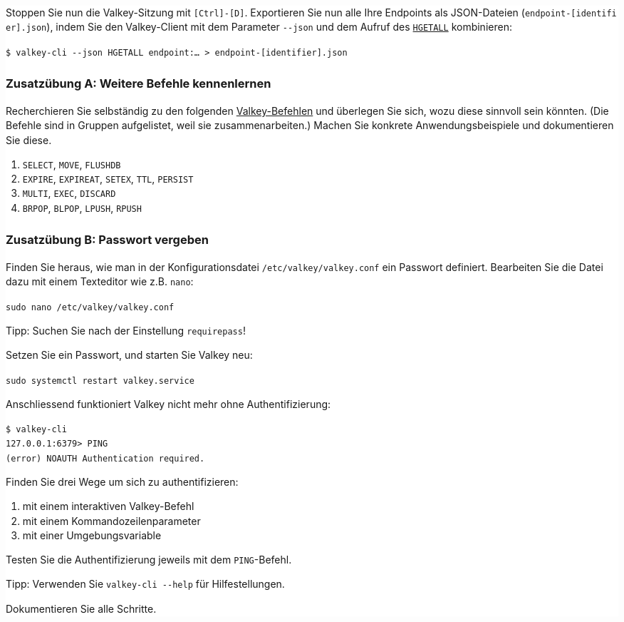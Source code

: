 Stoppen Sie nun die Valkey-Sitzung mit `[Ctrl]-[D]`. Exportieren Sie nun alle Ihre Endpoints als JSON-Dateien (`endpoint-[identifier].json`), indem Sie den Valkey-Client mit dem Parameter `--json` und dem Aufruf des [`HGETALL`](https://valkey.io/commands/hgetall/) kombinieren:

    $ valkey-cli --json HGETALL endpoint:… > endpoint-[identifier].json

### Zusatzübung A: Weitere Befehle kennenlernen

Recherchieren Sie selbständig zu den folgenden [Valkey-Befehlen](https://valkey.io/commands/) und überlegen Sie sich, wozu diese sinnvoll sein könnten. (Die Befehle sind in Gruppen aufgelistet, weil sie zusammenarbeiten.) Machen Sie konkrete Anwendungsbeispiele und dokumentieren Sie diese.

1. `SELECT`, `MOVE`, `FLUSHDB`
2. `EXPIRE`, `EXPIREAT`, `SETEX`, `TTL`, `PERSIST`
3. `MULTI`, `EXEC`, `DISCARD`
4. `BRPOP`, `BLPOP`, `LPUSH`, `RPUSH`

### Zusatzübung B: Passwort vergeben

Finden Sie heraus, wie man in der Konfigurationsdatei `/etc/valkey/valkey.conf`
ein Passwort definiert. Bearbeiten Sie die Datei dazu mit einem Texteditor wie
z.B. `nano`:

```plain
sudo nano /etc/valkey/valkey.conf
```

Tipp: Suchen Sie nach der Einstellung `requirepass`!

Setzen Sie ein Passwort, und starten Sie Valkey neu:

```plain
sudo systemctl restart valkey.service
```

Anschliessend funktioniert Valkey nicht mehr ohne Authentifizierung:

```plain
$ valkey-cli
127.0.0.1:6379> PING
(error) NOAUTH Authentication required.
```

Finden Sie drei Wege um sich zu authentifizieren:

1. mit einem interaktiven Valkey-Befehl
2. mit einem Kommandozeilenparameter
3. mit einer Umgebungsvariable

Testen Sie die Authentifizierung jeweils mit dem `PING`-Befehl.

Tipp: Verwenden Sie `valkey-cli --help` für Hilfestellungen.

Dokumentieren Sie alle Schritte.
